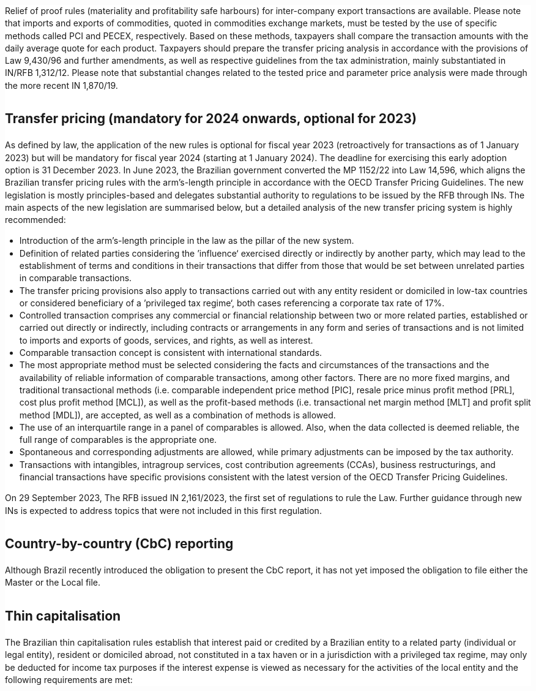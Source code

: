
Relief of proof rules (materiality and profitability safe harbours) for inter-company export transactions are available.
Please note that imports and exports of commodities, quoted in commodities exchange markets, must be tested by the use of specific methods called PCI and PECEX, respectively. Based on these methods, taxpayers shall compare the transaction amounts with the daily average quote for each product. 
Taxpayers should prepare the transfer pricing analysis in accordance with the provisions of Law 9,430/96 and further amendments, as well as respective guidelines from the tax administration, mainly substantiated in IN/RFB 1,312/12. Please note that substantial changes related to the tested price and parameter price analysis were made through the more recent IN 1,870/19.
## Transfer pricing (mandatory for 2024 onwards, optional for 2023)
As defined by law, the application of the new rules is optional for fiscal year 2023 (retroactively for transactions as of 1 January 2023) but will be mandatory for fiscal year 2024 (starting at 1 January 2024). The deadline for exercising this early adoption option is 31 December 2023.
In June 2023, the Brazilian government converted the MP 1152/22 into Law 14,596, which aligns the Brazilian transfer pricing rules with the arm’s-length principle in accordance with the OECD Transfer Pricing Guidelines.
The new legislation is mostly principles-based and delegates substantial authority to regulations to be issued by the RFB through INs.
The main aspects of the new legislation are summarised below, but a detailed analysis of the new transfer pricing system is highly recommended: 
  * Introduction of the arm’s-length principle in the law as the pillar of the new system.
  * Definition of related parties considering the ’influence‘ exercised directly or indirectly by another party, which may lead to the establishment of terms and conditions in their transactions that differ from those that would be set between unrelated parties in comparable transactions.
  * The transfer pricing provisions also apply to transactions carried out with any entity resident or domiciled in low-tax countries or considered beneficiary of a ’privileged tax regime‘, both cases referencing a corporate tax rate of 17%.
  * Controlled transaction comprises any commercial or financial relationship between two or more related parties, established or carried out directly or indirectly, including contracts or arrangements in any form and series of transactions and is not limited to imports and exports of goods, services, and rights, as well as interest.
  * Comparable transaction concept is consistent with international standards.
  * The most appropriate method must be selected considering the facts and circumstances of the transactions and the availability of reliable information of comparable transactions, among other factors. There are no more fixed margins, and traditional transactional methods (i.e. comparable independent price method [PIC], resale price minus profit method [PRL], cost plus profit method [MCL]), as well as the profit-based methods (i.e. transactional net margin method [MLT] and profit split method [MDL]), are accepted, as well as a combination of methods is allowed.
  * The use of an interquartile range in a panel of comparables is allowed. Also, when the data collected is deemed reliable, the full range of comparables is the appropriate one.
  * Spontaneous and corresponding adjustments are allowed, while primary adjustments can be imposed by the tax authority.
  * Transactions with intangibles, intragroup services, cost contribution agreements (CCAs), business restructurings, and financial transactions have specific provisions consistent with the latest version of the OECD Transfer Pricing Guidelines.


On 29 September 2023, The RFB issued IN 2,161/2023, the first set of regulations to rule the Law. Further guidance through new INs is expected to address topics that were not included in this first regulation.
## Country-by-country (CbC) reporting
Although Brazil recently introduced the obligation to present the CbC report, it has not yet imposed the obligation to file either the Master or the Local file.
## Thin capitalisation
The Brazilian thin capitalisation rules establish that interest paid or credited by a Brazilian entity to a related party (individual or legal entity), resident or domiciled abroad, not constituted in a tax haven or in a jurisdiction with a privileged tax regime, may only be deducted for income tax purposes if the interest expense is viewed as necessary for the activities of the local entity and the following requirements are met: